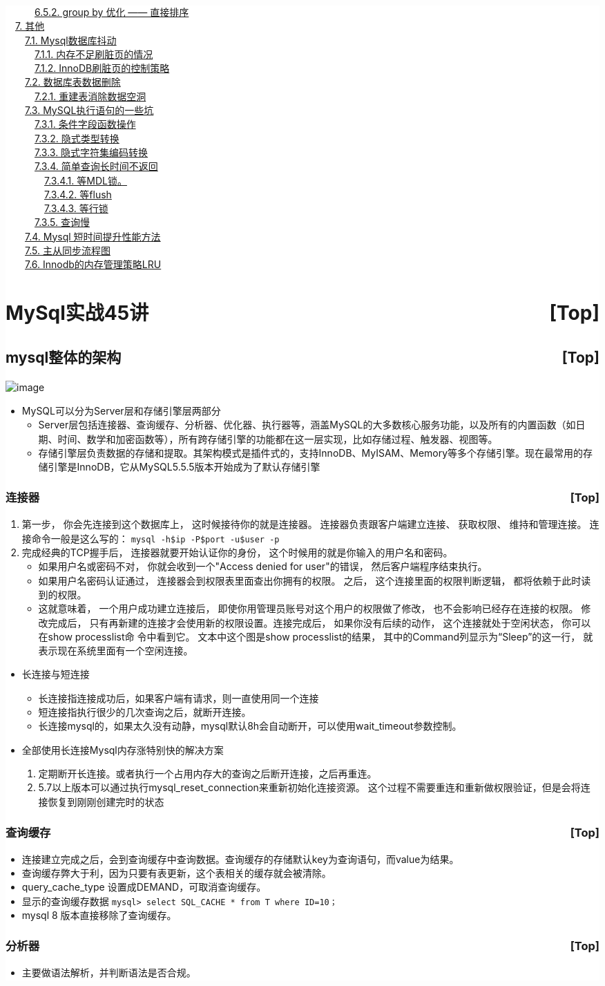 &emsp;&emsp;&emsp;<a href="#62">6.5.2. group by 优化 —— 直接排序</a>  
&emsp;<a href="#63">7. 其他</a>  
&emsp;&emsp;<a href="#64">7.1. Mysql数据库抖动</a>  
&emsp;&emsp;&emsp;<a href="#65">7.1.1. 内存不足刷脏页的情况</a>  
&emsp;&emsp;&emsp;<a href="#66">7.1.2. InnoDB刷脏页的控制策略</a>  
&emsp;&emsp;<a href="#67">7.2. 数据库表数据删除</a>  
&emsp;&emsp;&emsp;<a href="#68">7.2.1. 重建表消除数据空洞</a>  
&emsp;&emsp;<a href="#69">7.3. MySQL执行语句的一些坑</a>  
&emsp;&emsp;&emsp;<a href="#70">7.3.1. 条件字段函数操作</a>  
&emsp;&emsp;&emsp;<a href="#71">7.3.2. 隐式类型转换</a>  
&emsp;&emsp;&emsp;<a href="#72">7.3.3. 隐式字符集编码转换</a>  
&emsp;&emsp;&emsp;<a href="#73">7.3.4. 简单查询长时间不返回</a>  
&emsp;&emsp;&emsp;&emsp;<a href="#74">7.3.4.1. 等MDL锁。</a>  
&emsp;&emsp;&emsp;&emsp;<a href="#75">7.3.4.2. 等flush</a>  
&emsp;&emsp;&emsp;&emsp;<a href="#76">7.3.4.3. 等行锁</a>  
&emsp;&emsp;&emsp;<a href="#77">7.3.5. 查询慢</a>  
&emsp;&emsp;<a href="#78">7.4. Mysql 短时间提升性能方法</a>  
&emsp;&emsp;<a href="#79">7.5. 主从同步流程图</a>  
&emsp;&emsp;<a href="#80">7.6. Innodb的内存管理策略LRU</a>  
# <a name="0">MySql实战45讲</a><a style="float:right;text-decoration:none;" href="#index">[Top]</a>
## <a name="1">mysql整体的架构</a><a style="float:right;text-decoration:none;" href="#index">[Top]</a>
![image](https://github.com/rbmonster/learning-note/blob/master/src/main/java/com/learning/mysql/picture/mysqlprocess.jpg)
- MySQL可以分为Server层和存储引擎层两部分
  - Server层包括连接器、查询缓存、分析器、优化器、执行器等，涵盖MySQL的大多数核心服务功能，以及所有的内置函数（如日期、时间、数学和加密函数等），所有跨存储引擎的功能都在这一层实现，比如存储过程、触发器、视图等。
  - 存储引擎层负责数据的存储和提取。其架构模式是插件式的，支持InnoDB、MyISAM、Memory等多个存储引擎。现在最常用的存储引擎是InnoDB，它从MySQL5.5.5版本开始成为了默认存储引擎

### <a name="2">连接器</a><a style="float:right;text-decoration:none;" href="#index">[Top]</a>
 1. 第一步， 你会先连接到这个数据库上， 这时候接待你的就是连接器。 连接器负责跟客户端建立连接、 获取权限、 维持和管理连接。 连接命令一般是这么写的：
  ```mysql -h$ip -P$port -u$user -p```
 2. 完成经典的TCP握手后， 连接器就要开始认证你的身份， 这个时候用的就是你输入的用户名和密码。
    - 如果用户名或密码不对， 你就会收到一个"Access denied for user"的错误， 然后客户端程序结束执行。
    - 如果用户名密码认证通过， 连接器会到权限表里面查出你拥有的权限。 之后， 这个连接里面的权限判断逻辑， 都将依赖于此时读到的权限。
    - 这就意味着， 一个用户成功建立连接后， 即使你用管理员账号对这个用户的权限做了修改， 也不会影响已经存在连接的权限。 修改完成后， 只有再新建的连接才会使用新的权限设置。连接完成后， 如果你没有后续的动作， 这个连接就处于空闲状态， 你可以在show processlist命
    令中看到它。 文本中这个图是show processlist的结果， 其中的Command列显示为“Sleep”的这一行， 就表示现在系统里面有一个空闲连接。

- 长连接与短连接
  - 长连接指连接成功后，如果客户端有请求，则一直使用同一个连接
  - 短连接指执行很少的几次查询之后，就断开连接。
  - 长连接mysql的，如果太久没有动静，mysql默认8h会自动断开，可以使用wait_timeout参数控制。

- 全部使用长连接Mysql内存涨特别快的解决方案
  1. 定期断开长连接。或者执行一个占用内存大的查询之后断开连接，之后再重连。
  2. 5.7以上版本可以通过执行mysql_reset_connection来重新初始化连接资源。 这个过程不需要重连和重新做权限验证，但是会将连接恢复到刚刚创建完时的状态

### <a name="3">查询缓存</a><a style="float:right;text-decoration:none;" href="#index">[Top]</a>
- 连接建立完成之后，会到查询缓存中查询数据。查询缓存的存储默认key为查询语句，而value为结果。
- 查询缓存弊大于利，因为只要有表更新，这个表相关的缓存就会被清除。
- query_cache_type 设置成DEMAND，可取消查询缓存。
- 显示的查询缓存数据 ``` mysql> select SQL_CACHE * from T where ID=10； ```
- mysql 8 版本直接移除了查询缓存。

### <a name="4">分析器</a><a style="float:right;text-decoration:none;" href="#index">[Top]</a>
- 主要做语法解析，并判断语法是否合规。

  ```